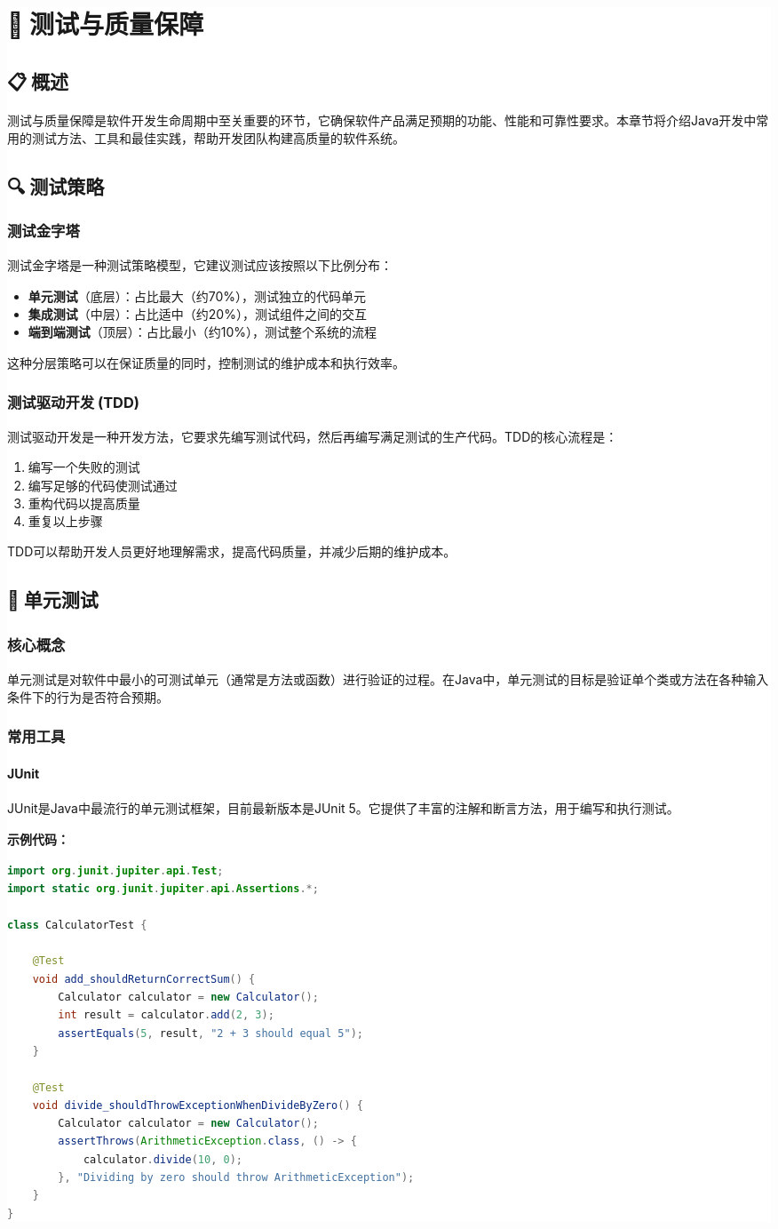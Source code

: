# 🧪 测试与质量保障

## 📋 概述

测试与质量保障是软件开发生命周期中至关重要的环节，它确保软件产品满足预期的功能、性能和可靠性要求。本章节将介绍Java开发中常用的测试方法、工具和最佳实践，帮助开发团队构建高质量的软件系统。

## 🔍 测试策略

### 测试金字塔

测试金字塔是一种测试策略模型，它建议测试应该按照以下比例分布：
- **单元测试**（底层）：占比最大（约70%），测试独立的代码单元
- **集成测试**（中层）：占比适中（约20%），测试组件之间的交互
- **端到端测试**（顶层）：占比最小（约10%），测试整个系统的流程

这种分层策略可以在保证质量的同时，控制测试的维护成本和执行效率。

### 测试驱动开发 (TDD)

测试驱动开发是一种开发方法，它要求先编写测试代码，然后再编写满足测试的生产代码。TDD的核心流程是：
1. 编写一个失败的测试
2. 编写足够的代码使测试通过
3. 重构代码以提高质量
4. 重复以上步骤

TDD可以帮助开发人员更好地理解需求，提高代码质量，并减少后期的维护成本。

## 🧪 单元测试

### 核心概念

单元测试是对软件中最小的可测试单元（通常是方法或函数）进行验证的过程。在Java中，单元测试的目标是验证单个类或方法在各种输入条件下的行为是否符合预期。

### 常用工具

#### JUnit

JUnit是Java中最流行的单元测试框架，目前最新版本是JUnit 5。它提供了丰富的注解和断言方法，用于编写和执行测试。

**示例代码：**

```java
import org.junit.jupiter.api.Test;
import static org.junit.jupiter.api.Assertions.*;

class CalculatorTest {
    
    @Test
    void add_shouldReturnCorrectSum() {
        Calculator calculator = new Calculator();
        int result = calculator.add(2, 3);
        assertEquals(5, result, "2 + 3 should equal 5");
    }
    
    @Test
    void divide_shouldThrowExceptionWhenDivideByZero() {
        Calculator calculator = new Calculator();
        assertThrows(ArithmeticException.class, () -> {
            calculator.divide(10, 0);
        }, "Dividing by zero should throw ArithmeticException");
    }
}
```
